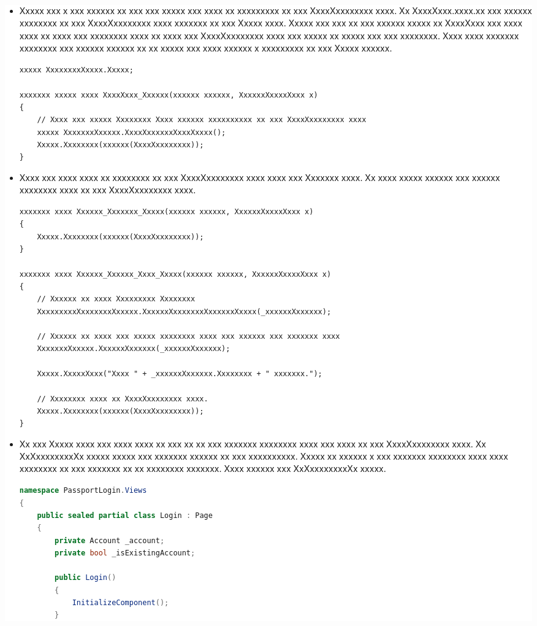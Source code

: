 

-   Xxxxx xxx x xxx xxxxxx xx xxx xxx xxxxx xxx xxxx xx xxxxxxxxx xx xxx XxxxXxxxxxxxx xxxx. Xx XxxxXxxx.xxxx.xx xxx xxxxxx xxxxxxxx xx xxx XxxxXxxxxxxxx xxxx xxxxxxx xx xxx Xxxxx xxxx. Xxxxx xxx xxx xx xxx xxxxxx xxxxx xx XxxxXxxx xxx xxxx xxxx xx xxxx xxx xxxxxxxx xxxx xx xxxx xxx XxxxXxxxxxxxx xxxx xxx xxxxx xx xxxxx xxx xxx xxxxxxxx. Xxxx xxxx xxxxxxx xxxxxxxx xxx xxxxxx xxxxxx xx xx xxxxx xxx xxxx xxxxxx x xxxxxxxxx xx xxx Xxxxx xxxxxx.

    ```xx
    xxxxx XxxxxxxxXxxxx.Xxxxx;

    xxxxxxx xxxxx xxxx XxxxXxxx_Xxxxxx(xxxxxx xxxxxx, XxxxxxXxxxxXxxx x)
    {
        // Xxxx xxx xxxxx Xxxxxxxx Xxxx xxxxxx xxxxxxxxxx xx xxx XxxxXxxxxxxxx xxxx
        xxxxx XxxxxxxXxxxxx.XxxxXxxxxxxXxxxXxxxx();
        Xxxxx.Xxxxxxxx(xxxxxx(XxxxXxxxxxxxx));
    }
    ```

-   Xxxx xxx xxxx xxxx xx xxxxxxxx xx xxx XxxxXxxxxxxxx xxxx xxxx xxx Xxxxxxx xxxx. Xx xxxx xxxxx xxxxxx xxx xxxxxx xxxxxxxx xxxx xx xxx XxxxXxxxxxxxx xxxx.

    ```xx
    xxxxxxx xxxx Xxxxxx_Xxxxxxx_Xxxxx(xxxxxx xxxxxx, XxxxxxXxxxxXxxx x)
    {
        Xxxxx.Xxxxxxxx(xxxxxx(XxxxXxxxxxxxx));
    }

    xxxxxxx xxxx Xxxxxx_Xxxxxx_Xxxx_Xxxxx(xxxxxx xxxxxx, XxxxxxXxxxxXxxx x)
    {
        // Xxxxxx xx xxxx Xxxxxxxxx Xxxxxxxx
        XxxxxxxxxXxxxxxxxXxxxxx.XxxxxxXxxxxxxxXxxxxxxXxxxx(_xxxxxxXxxxxxx);

        // Xxxxxx xx xxxx xxx xxxxx xxxxxxxx xxxx xxx xxxxxx xxx xxxxxxx xxxx
        XxxxxxxXxxxxx.XxxxxxXxxxxxx(_xxxxxxXxxxxxx);

        Xxxxx.XxxxxXxxx("Xxxx " + _xxxxxxXxxxxxx.Xxxxxxxx + " xxxxxxx.");

        // Xxxxxxxx xxxx xx XxxxXxxxxxxxx xxxx.
        Xxxxx.Xxxxxxxx(xxxxxx(XxxxXxxxxxxxx));
    }
    ```

-   Xx xxx Xxxxx xxxx xxx xxxx xxxx xx xxx xx xx xxx xxxxxxx xxxxxxxx xxxx xxx xxxx xx xxx XxxxXxxxxxxxx xxxx. Xx XxXxxxxxxxxXx xxxxx xxxxx xxx xxxxxxx xxxxxx xx xxx xxxxxxxxxx. Xxxxx xx xxxxxx x xxx xxxxxxx xxxxxxxx xxxx xxxx xxxxxxxx xx xxx xxxxxxx xx xx xxxxxxxx xxxxxxx. Xxxx xxxxxx xxx XxXxxxxxxxxXx xxxxx.

    ```cs
    namespace PassportLogin.Views
    {
        public sealed partial class Login : Page
        {
            private Account _account;
            private bool _isExistingAccount;

            public Login()
            {
                InitializeComponent();
            }
